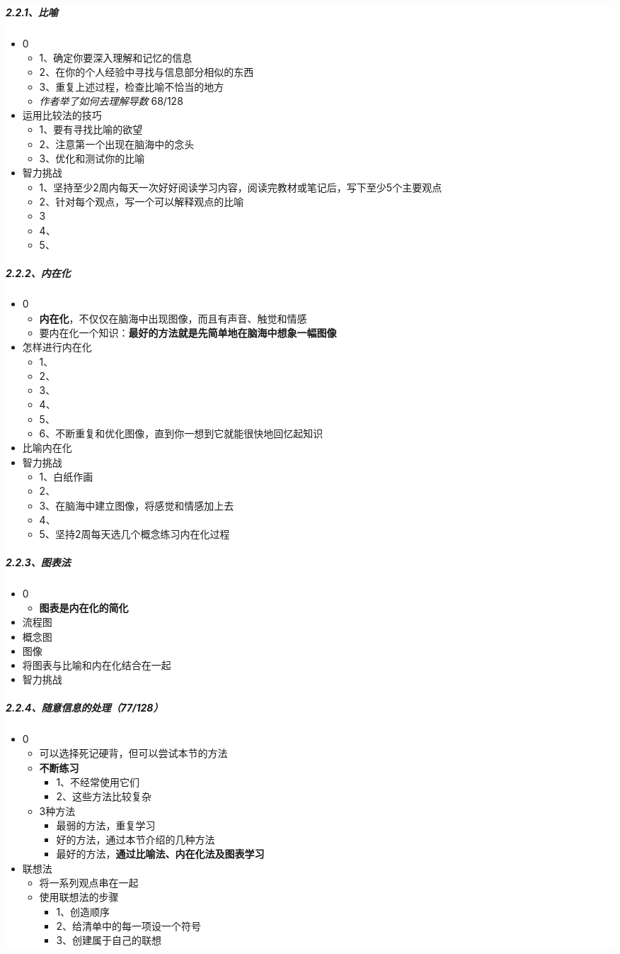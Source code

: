 ##### 2.2.1、比喻

+ 0
  + 1、确定你要深入理解和记忆的信息
  + 2、在你的个人经验中寻找与信息部分相似的东西
  + 3、重复上述过程，检查比喻不恰当的地方
  + *作者举了如何去理解导数* 68/128
+ 运用比较法的技巧
  + 1、要有寻找比喻的欲望
  + 2、注意第一个出现在脑海中的念头
  + 3、优化和测试你的比喻
+ 智力挑战
  + 1、坚持至少2周内每天一次好好阅读学习内容，阅读完教材或笔记后，写下至少5个主要观点
  + 2、针对每个观点，写一个可以解释观点的比喻
  + 3
  + 4、
  + 5、

##### 2.2.2、内在化

+ 0
  + **内在化**，不仅仅在脑海中出现图像，而且有声音、触觉和情感
  + 要内在化一个知识：**最好的方法就是先简单地在脑海中想象一幅图像**
+ 怎样进行内在化
  + 1、
  + 2、
  + 3、
  + 4、
  + 5、
  + 6、不断重复和优化图像，直到你一想到它就能很快地回忆起知识
+ 比喻内在化
+ 智力挑战
  + 1、白纸作画
  + 2、
  + 3、在脑海中建立图像，将感觉和情感加上去
  + 4、
  + 5、坚持2周每天选几个概念练习内在化过程

##### 2.2.3、图表法

+ 0
  + **图表是内在化的简化**
+ 流程图
+ 概念图
+ 图像
+ 将图表与比喻和内在化结合在一起
+ 智力挑战

##### 2.2.4、随意信息的处理（77/128）

+ 0
  + 可以选择死记硬背，但可以尝试本节的方法
  + **不断练习**
    + 1、不经常使用它们
    + 2、这些方法比较复杂
  + 3种方法
    + 最弱的方法，重复学习
    + 好的方法，通过本节介绍的几种方法
    + 最好的方法，**通过比喻法、内在化法及图表学习**
+ 联想法
  + 将一系列观点串在一起
  + 使用联想法的步骤
    + 1、创造顺序
    + 2、给清单中的每一项设一个符号
    + 3、创建属于自己的联想